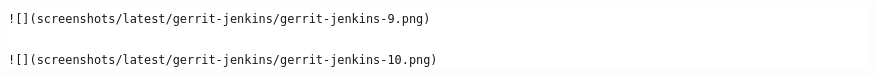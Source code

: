 	
	![](screenshots/latest/gerrit-jenkins/gerrit-jenkins-9.png)
	
	![](screenshots/latest/gerrit-jenkins/gerrit-jenkins-10.png)
	